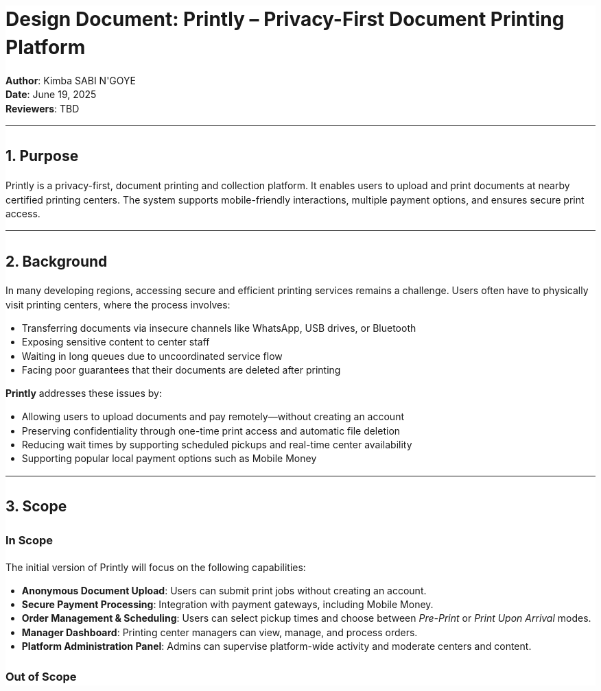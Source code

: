 # Design Document: Printly – Privacy-First Document Printing Platform

**Author**: Kimba SABI N'GOYE  
**Date**: June 19, 2025  
**Reviewers**: TBD  

---

## 1. Purpose

Printly is a privacy-first, document printing and collection platform. It enables users to upload and print documents at nearby certified printing centers. The system supports mobile-friendly interactions, multiple payment options, and ensures secure print access.

---

## 2. Background

In many developing regions, accessing secure and efficient printing services remains a challenge. Users often have to physically visit printing centers, where the process involves:

* Transferring documents via insecure channels like WhatsApp, USB drives, or Bluetooth
* Exposing sensitive content to center staff
* Waiting in long queues due to uncoordinated service flow
* Facing poor guarantees that their documents are deleted after printing

**Printly** addresses these issues by:

* Allowing users to upload documents and pay remotely—without creating an account
* Preserving confidentiality through one-time print access and automatic file deletion
* Reducing wait times by supporting scheduled pickups and real-time center availability
* Supporting popular local payment options such as Mobile Money

---

## 3. Scope

### In Scope

The initial version of Printly will focus on the following capabilities:

* **Anonymous Document Upload**: Users can submit print jobs without creating an account.
* **Secure Payment Processing**: Integration with payment gateways, including Mobile Money.
* **Order Management & Scheduling**: Users can select pickup times and choose between *Pre-Print* or *Print Upon Arrival* modes.
* **Manager Dashboard**: Printing center managers can view, manage, and process orders.
* **Platform Administration Panel**: Admins can supervise platform-wide activity and moderate centers and content.

### Out of Scope
